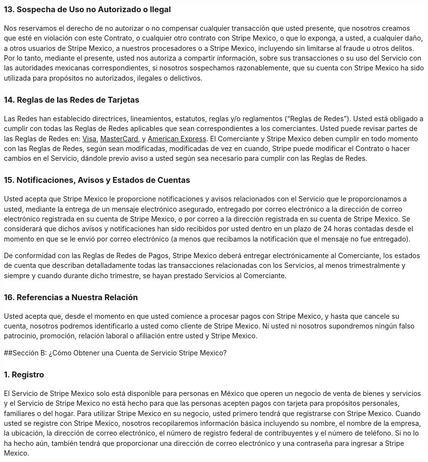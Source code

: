 ### 13. Sospecha de Uso no Autorizado o Ilegal

Nos reservamos el derecho de no autorizar o no compensar cualquier transacción que usted presente, que nosotros creamos que esté en violación con este Contrato, o cualquier otro contrato con Stripe Mexico, o que lo exponga, a usted, a cualquier daño, a otros usuarios de Stripe Mexico, a nuestros procesadores o a Stripe Mexico, incluyendo sin limitarse al fraude u otros delitos. Por lo tanto, mediante el presente, usted nos autoriza a compartir información, sobre sus transacciones o su uso del Servicio con las autoridades mexicanas correspondientes, si nosotros sospechamos razonablemente, que su cuenta con Stripe Mexico ha sido utilizada para propósitos no autorizados, ilegales o delictivos.

### 14. Reglas de las Redes de Tarjetas

Las Redes han establecido directrices, lineamientos, estatutos, reglas y/o reglamentos (“Reglas de Redes”). Usted está obligado a cumplir con todas las Reglas de Redes aplicables que sean correspondientes a los comerciantes. Usted puede revisar partes de las Reglas de Redes en: [Visa](http://usa.visa.com/merchants/operations/op_regulations.html), [MasterCard](http://www.mastercard.com/us/merchant/support/rules.html), y [American Express](https://www260.americanexpress.com/merchant/singlevoice/CANADA/FrontServlet?request_type=ca_merchpolicy&pg_nm=enmerchpolicy&loc=en_CA). El Comerciante y Stripe Mexico deben cumplir en todo momento con las Reglas de Redes, según sean modificadas, modificadas de vez en cuando, Stripe puede modificar el Contrato o hacer cambios en el Servicio, dándole previo aviso a usted según sea necesario para cumplir con las Reglas de Redes.

### 15. Notificaciones, Avisos y Estados de Cuentas

Usted acepta que Stripe Mexico le proporcione notificaciones y avisos relacionados con el Servicio que le proporcionamos a usted, mediante la entrega de un mensaje electrónico asegurado, entregado por correo electrónico a la dirección de correo electrónico registrada en su cuenta de Stripe Mexico, o por correo a la dirección registrada en su cuenta de Stripe Mexico. Se considerará que dichos avisos y notificaciones han sido  recibidos por usted dentro en un plazo de 24 horas contadas desde el momento en que se le envió por correo electrónico (a menos que recibamos la notificación que el mensaje no fue entregado).

De conformidad con las Reglas de Redes de Pagos, Stripe Mexico deberá entregar electrónicamente al Comerciante, los estados de cuenta que describan detalladamente todas las transacciones relacionadas con los Servicios, al menos trimestralmente y siempre y cuando durante dicho trimestre, se hayan prestado Servicios al Comerciante.

### 16. Referencias a Nuestra Relación

Usted acepta que, desde el momento en que usted comience a procesar pagos con Stripe Mexico, y hasta que cancele su cuenta, nosotros podremos identificarlo a usted como cliente de Stripe Mexico. Ni usted ni nosotros supondremos ningún falso patrocinio, promoción, relación laboral o afiliación entre usted y Stripe Mexico.

##<a id="section_b"></a>Sección B: ¿Cómo Obtener una Cuenta de Servicio Stripe Mexico?

### 1. Registro

El Servicio de Stripe Mexico solo está disponible para personas en México que operen un negocio de venta de bienes y servicios y el Servicio de Stripe Mexico no está hecho para que las personas acepten pagos con tarjeta para propósitos personales, familiares o del hogar. Para utilizar Stripe Mexico en su negocio, usted primero tendrá que registrarse con Stripe Mexico. Cuando usted se registre con Stripe Mexico, nosotros recopilaremos información básica incluyendo su nombre, el nombre de la empresa, la ubicación, la dirección de correo electrónico, el número de registro federal de contribuyentes y el número de teléfono. Si no lo ha hecho aún, también tendrá que proporcionar una dirección de correo electrónico y una contraseña para ingresar a Stripe Mexico.
